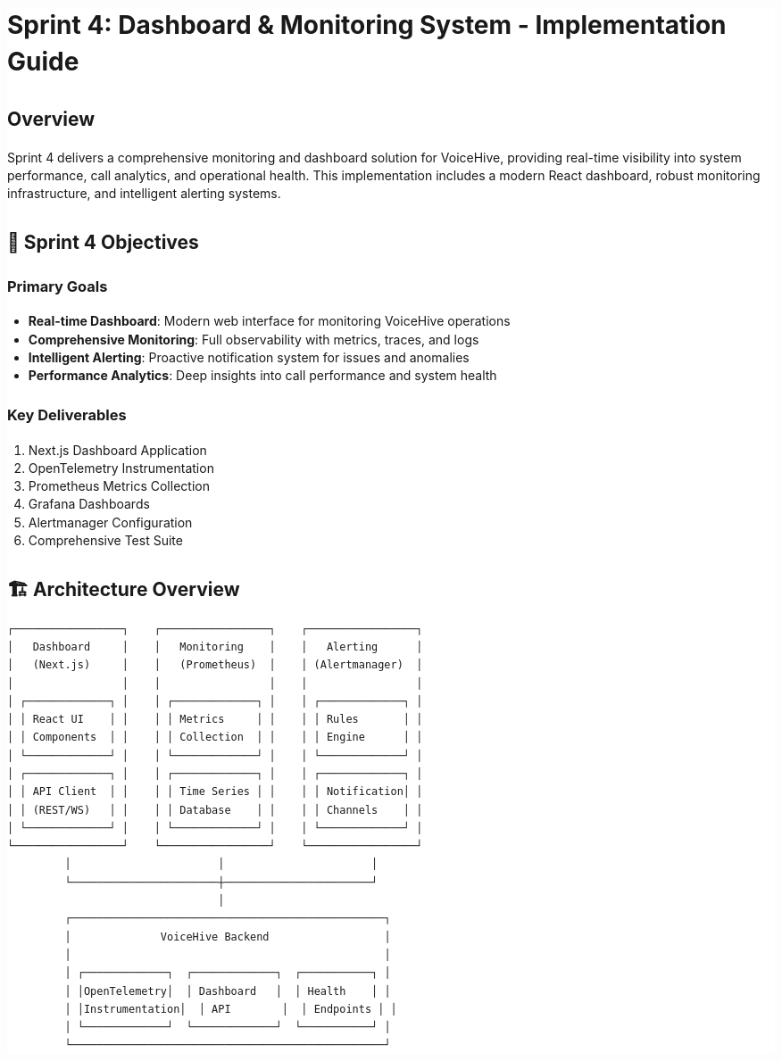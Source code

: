 # Sprint 4: Dashboard & Monitoring System - Implementation Guide

## Overview

Sprint 4 delivers a comprehensive monitoring and dashboard solution for VoiceHive, providing real-time visibility into system performance, call analytics, and operational health. This implementation includes a modern React dashboard, robust monitoring infrastructure, and intelligent alerting systems.

## 🎯 Sprint 4 Objectives

### Primary Goals
- **Real-time Dashboard**: Modern web interface for monitoring VoiceHive operations
- **Comprehensive Monitoring**: Full observability with metrics, traces, and logs
- **Intelligent Alerting**: Proactive notification system for issues and anomalies
- **Performance Analytics**: Deep insights into call performance and system health

### Key Deliverables
1. Next.js Dashboard Application
2. OpenTelemetry Instrumentation
3. Prometheus Metrics Collection
4. Grafana Dashboards
5. Alertmanager Configuration
6. Comprehensive Test Suite

## 🏗️ Architecture Overview

```
┌─────────────────┐    ┌─────────────────┐    ┌─────────────────┐
│   Dashboard     │    │   Monitoring    │    │   Alerting      │
│   (Next.js)     │    │   (Prometheus)  │    │ (Alertmanager)  │
│                 │    │                 │    │                 │
│ ┌─────────────┐ │    │ ┌─────────────┐ │    │ ┌─────────────┐ │
│ │ React UI    │ │    │ │ Metrics     │ │    │ │ Rules       │ │
│ │ Components  │ │    │ │ Collection  │ │    │ │ Engine      │ │
│ └─────────────┘ │    │ └─────────────┘ │    │ └─────────────┘ │
│ ┌─────────────┐ │    │ ┌─────────────┐ │    │ ┌─────────────┐ │
│ │ API Client  │ │    │ │ Time Series │ │    │ │ Notification│ │
│ │ (REST/WS)   │ │    │ │ Database    │ │    │ │ Channels    │ │
│ └─────────────┘ │    │ └─────────────┘ │    │ └─────────────┘ │
└─────────────────┘    └─────────────────┘    └─────────────────┘
         │                       │                       │
         └───────────────────────┼───────────────────────┘
                                 │
         ┌─────────────────────────────────────────────────┐
         │              VoiceHive Backend                  │
         │                                                 │
         │ ┌─────────────┐  ┌─────────────┐  ┌───────────┐ │
         │ │OpenTelemetry│  │ Dashboard   │  │ Health    │ │
         │ │Instrumentation│  │ API        │  │ Endpoints │ │
         │ └─────────────┘  └─────────────┘  └───────────┘ │
         └─────────────────────────────────────────────────┘
```
